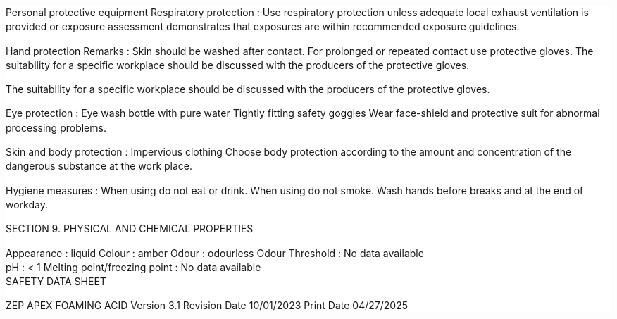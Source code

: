 Personal protective equipment 
Respiratory protection 
:  Use respiratory protection unless adequate local exhaust 
ventilation is provided or exposure assessment demonstrates 
that exposures are within recommended exposure guidelines. 
 
 
Hand protection
Remarks 
:  Skin should be washed after contact. For prolonged or 
repeated contact use protective gloves. The suitability for a 
specific workplace should be discussed with the producers of 
the protective gloves.  
 
 
  The suitability for a specific workplace should be discussed 
with the producers of the protective gloves.  
 
Eye protection 
:  Eye wash bottle with pure water 
Tightly fitting safety goggles 
Wear face-shield and protective suit for abnormal processing 
problems. 
 
Skin and body protection 
: Impervious clothing 
Choose body protection according to the amount and 
concentration of the dangerous substance at the work place. 
 
Hygiene measures 
: When using do not eat or drink. 
When using do not smoke. 
Wash hands before breaks and at the end of workday. 
 
 
 
 
SECTION 9. PHYSICAL AND CHEMICAL PROPERTIES 
 
Appearance 
: liquid 
Colour 
:  amber 
Odour 
:  odourless 
Odour Threshold 
:  No data available  
pH 
: < 1 
Melting point/freezing point 
: No data available  
SAFETY DATA SHEET 
 
ZEP APEX FOAMING ACID 
Version 3.1 
Revision Date 10/01/2023 
Print Date 04/27/2025  
 
